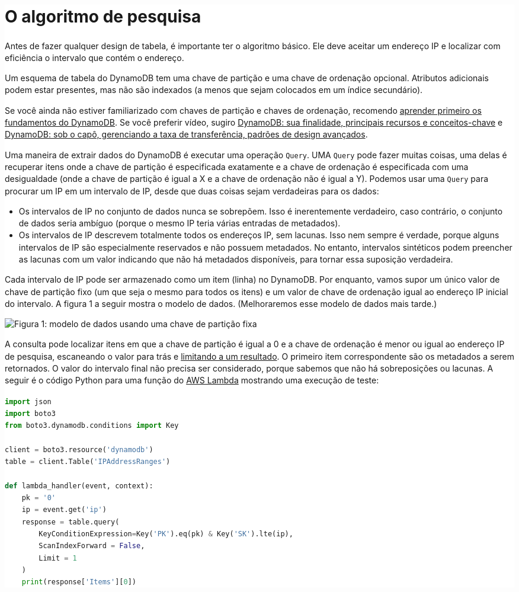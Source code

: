 # O algoritmo de pesquisa

Antes de fazer qualquer design de tabela, é importante ter o algoritmo básico. Ele deve aceitar um endereço IP e localizar com eficiência o intervalo que contém o endereço.

Um esquema de tabela do DynamoDB tem uma chave de partição e uma chave de ordenação opcional. Atributos adicionais podem estar presentes, mas não são indexados (a menos que sejam colocados em um índice secundário).

Se você ainda não estiver familiarizado com chaves de partição e chaves de ordenação, recomendo [aprender primeiro os fundamentos do DynamoDB](https://docs.aws.amazon.com/amazondynamodb/latest/developerguide/GettingStartedDynamoDB.html). Se você preferir vídeo, sugiro [DynamoDB: sua finalidade, principais recursos e conceitos-chave](https://www.youtube.com/watch?v=ummOosOW4lE) e [DynamoDB: sob o capô, gerenciando a taxa de transferência, padrões de design avançados](https://www.youtube.com/watch?v=0iGR8GnIItQ).

Uma maneira de extrair dados do DynamoDB é executar uma operação `Query`. UMA `Query` pode fazer muitas coisas, uma delas é recuperar itens onde a chave de partição é especificada exatamente e a chave de ordenação é especificada com uma desigualdade (onde a chave de partição é igual a X e a chave de ordenação não é igual a Y). Podemos usar uma `Query` para procurar um IP em um intervalo de IP, desde que duas coisas sejam verdadeiras para os dados:

- Os intervalos de IP no conjunto de dados nunca se sobrepõem. Isso é inerentemente verdadeiro, caso contrário, o conjunto de dados seria ambíguo (porque o mesmo IP teria várias entradas de metadados).
- Os intervalos de IP descrevem totalmente todos os endereços IP, sem lacunas. Isso nem sempre é verdade, porque alguns intervalos de IP são especialmente reservados e não possuem metadados. No entanto, intervalos sintéticos podem preencher as lacunas com um valor indicando que não há metadados disponíveis, para tornar essa suposição verdadeira.

Cada intervalo de IP pode ser armazenado como um item (linha) no DynamoDB. Por enquanto, vamos supor um único valor de chave de partição fixo (um que seja o mesmo para todos os itens) e um valor de chave de ordenação igual ao endereço IP inicial do intervalo. A figura 1 a seguir mostra o modelo de dados. (Melhoraremos esse modelo de dados mais tarde.)

![Figura 1: modelo de dados usando uma chave de partição fixa ](https://d2908q01vomqb2.cloudfront.net/887309d048beef83ad3eabf2a79a64a389ab1c9f/2023/01/13/dbblog-2539-image001.png)

A consulta pode localizar itens em que a chave de partição é igual a 0 e a chave de ordenação é menor ou igual ao endereço IP de pesquisa, escaneando o valor para trás e [limitando a um resultado](https://docs.aws.amazon.com/amazondynamodb/latest/APIReference/API_Query.html#API_Query_RequestSyntax). O primeiro item correspondente são os metadados a serem retornados. O valor do intervalo final não precisa ser considerado, porque sabemos que não há sobreposições ou lacunas. A seguir é o código Python para uma função do [AWS Lambda](http://aws.amazon.com/lambda) mostrando uma execução de teste:

```python
import json
import boto3
from boto3.dynamodb.conditions import Key

client = boto3.resource('dynamodb')
table = client.Table('IPAddressRanges')

def lambda_handler(event, context):
    pk = '0'
    ip = event.get('ip')
    response = table.query(
        KeyConditionExpression=Key('PK').eq(pk) & Key('SK').lte(ip),
        ScanIndexForward = False,
        Limit = 1
    )
    print(response['Items'][0])
```
